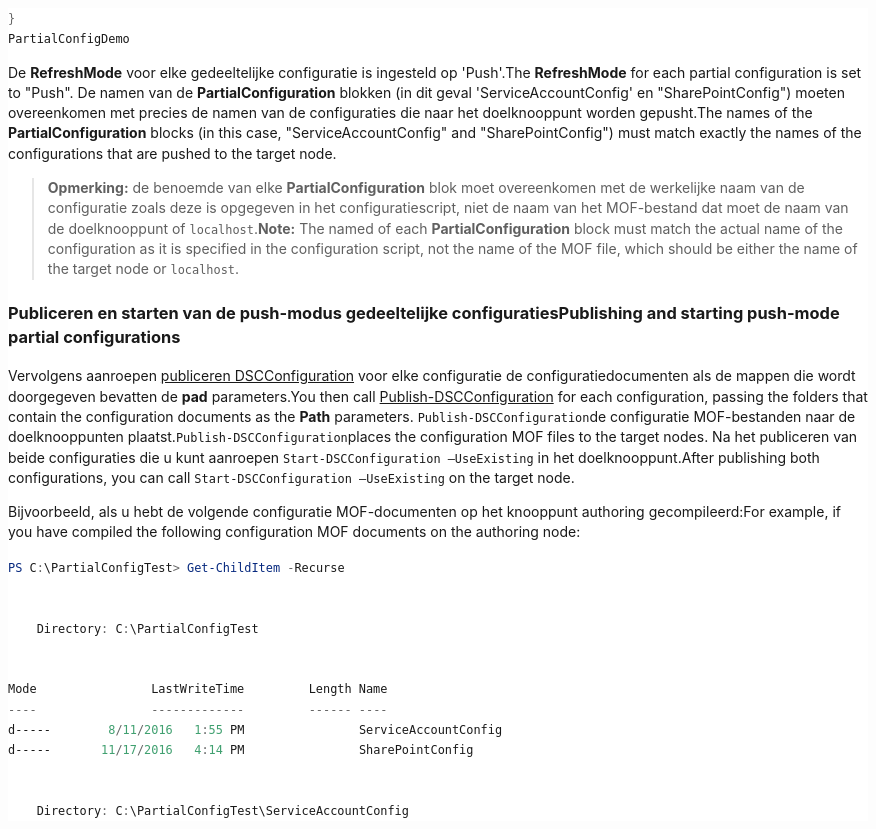 ```powershell
}
PartialConfigDemo 
```

<span data-ttu-id="e3a00-122">De **RefreshMode** voor elke gedeeltelijke configuratie is ingesteld op 'Push'.</span><span class="sxs-lookup"><span data-stu-id="e3a00-122">The **RefreshMode** for each partial configuration is set to "Push".</span></span> <span data-ttu-id="e3a00-123">De namen van de **PartialConfiguration** blokken (in dit geval 'ServiceAccountConfig' en "SharePointConfig") moeten overeenkomen met precies de namen van de configuraties die naar het doelknooppunt worden gepusht.</span><span class="sxs-lookup"><span data-stu-id="e3a00-123">The names of the **PartialConfiguration** blocks (in this case, "ServiceAccountConfig" and "SharePointConfig") must match exactly the names of the configurations that are pushed to the target node.</span></span>

><span data-ttu-id="e3a00-124">**Opmerking:** de benoemde van elke **PartialConfiguration** blok moet overeenkomen met de werkelijke naam van de configuratie zoals deze is opgegeven in het configuratiescript, niet de naam van het MOF-bestand dat moet de naam van de doelknooppunt of `localhost`.</span><span class="sxs-lookup"><span data-stu-id="e3a00-124">**Note:** The named of each **PartialConfiguration** block must match the actual name of the configuration as it is specified in the configuration script, not the name of the MOF file, which should be either the name of the target node or `localhost`.</span></span>

### <a name="publishing-and-starting-push-mode-partial-configurations"></a><span data-ttu-id="e3a00-125">Publiceren en starten van de push-modus gedeeltelijke configuraties</span><span class="sxs-lookup"><span data-stu-id="e3a00-125">Publishing and starting push-mode partial configurations</span></span>

<span data-ttu-id="e3a00-126">Vervolgens aanroepen [publiceren DSCConfiguration](https://msdn.microsoft.com/en-us/powershell/reference/5.1/psdesiredstateconfiguration/publish-dscconfiguration) voor elke configuratie de configuratiedocumenten als de mappen die wordt doorgegeven bevatten de **pad** parameters.</span><span class="sxs-lookup"><span data-stu-id="e3a00-126">You then call [Publish-DSCConfiguration](https://msdn.microsoft.com/en-us/powershell/reference/5.1/psdesiredstateconfiguration/publish-dscconfiguration) for each configuration, passing the folders that contain the configuration documents as the **Path** parameters.</span></span> <span data-ttu-id="e3a00-127">`Publish-DSCConfiguration`de configuratie MOF-bestanden naar de doelknooppunten plaatst.</span><span class="sxs-lookup"><span data-stu-id="e3a00-127">`Publish-DSCConfiguration`places the configuration MOF files to the target nodes.</span></span> <span data-ttu-id="e3a00-128">Na het publiceren van beide configuraties die u kunt aanroepen `Start-DSCConfiguration –UseExisting` in het doelknooppunt.</span><span class="sxs-lookup"><span data-stu-id="e3a00-128">After publishing both configurations, you can call `Start-DSCConfiguration –UseExisting` on the target node.</span></span>

<span data-ttu-id="e3a00-129">Bijvoorbeeld, als u hebt de volgende configuratie MOF-documenten op het knooppunt authoring gecompileerd:</span><span class="sxs-lookup"><span data-stu-id="e3a00-129">For example, if you have compiled the following configuration MOF documents on the authoring node:</span></span>

```powershell
PS C:\PartialConfigTest> Get-ChildItem -Recurse


    Directory: C:\PartialConfigTest


Mode                LastWriteTime         Length Name                                                                                                                                         
----                -------------         ------ ----                                                                                                                                         
d-----        8/11/2016   1:55 PM                ServiceAccountConfig                                                                                                                  
d-----       11/17/2016   4:14 PM                SharePointConfig                                                                                                                                    


    Directory: C:\PartialConfigTest\ServiceAccountConfig
```